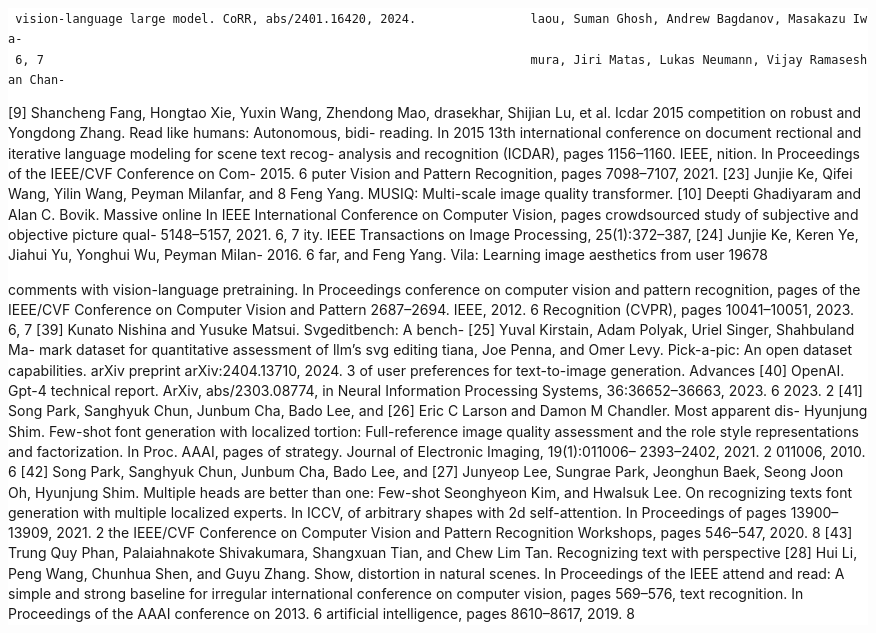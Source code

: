      vision-language large model. CoRR, abs/2401.16420, 2024.                laou, Suman Ghosh, Andrew Bagdanov, Masakazu Iwa-
     6, 7                                                                    mura, Jiri Matas, Lukas Neumann, Vijay Ramaseshan Chan-
 [9] Shancheng Fang, Hongtao Xie, Yuxin Wang, Zhendong Mao,                  drasekhar, Shijian Lu, et al. Icdar 2015 competition on robust
     and Yongdong Zhang. Read like humans: Autonomous, bidi-                 reading. In 2015 13th international conference on document
     rectional and iterative language modeling for scene text recog-         analysis and recognition (ICDAR), pages 1156–1160. IEEE,
     nition. In Proceedings of the IEEE/CVF Conference on Com-               2015. 6
     puter Vision and Pattern Recognition, pages 7098–7107, 2021.       [23] Junjie Ke, Qifei Wang, Yilin Wang, Peyman Milanfar, and
     8                                                                       Feng Yang. MUSIQ: Multi-scale image quality transformer.
[10] Deepti Ghadiyaram and Alan C. Bovik. Massive online                     In IEEE International Conference on Computer Vision, pages
     crowdsourced study of subjective and objective picture qual-            5148–5157, 2021. 6, 7
     ity. IEEE Transactions on Image Processing, 25(1):372–387,         [24] Junjie Ke, Keren Ye, Jiahui Yu, Yonghui Wu, Peyman Milan-
     2016. 6                                                                 far, and Feng Yang. Vila: Learning image aesthetics from user
                                                                   19678



comments with vision-language pretraining. In Proceedings             conference on computer vision and pattern recognition, pages
     of the IEEE/CVF Conference on Computer Vision and Pattern             2687–2694. IEEE, 2012. 6
     Recognition (CVPR), pages 10041–10051, 2023. 6, 7                [39] Kunato Nishina and Yusuke Matsui. Svgeditbench: A bench-
[25] Yuval Kirstain, Adam Polyak, Uriel Singer, Shahbuland Ma-             mark dataset for quantitative assessment of llm’s svg editing
     tiana, Joe Penna, and Omer Levy. Pick-a-pic: An open dataset          capabilities. arXiv preprint arXiv:2404.13710, 2024. 3
     of user preferences for text-to-image generation. Advances       [40] OpenAI. Gpt-4 technical report. ArXiv, abs/2303.08774,
     in Neural Information Processing Systems, 36:36652–36663,             2023. 6
     2023. 2
                                                                      [41] Song Park, Sanghyuk Chun, Junbum Cha, Bado Lee, and
[26] Eric C Larson and Damon M Chandler. Most apparent dis-                Hyunjung Shim. Few-shot font generation with localized
     tortion: Full-reference image quality assessment and the role         style representations and factorization. In Proc. AAAI, pages
     of strategy. Journal of Electronic Imaging, 19(1):011006–             2393–2402, 2021. 2
     011006, 2010. 6
                                                                      [42] Song Park, Sanghyuk Chun, Junbum Cha, Bado Lee, and
[27] Junyeop Lee, Sungrae Park, Jeonghun Baek, Seong Joon Oh,
                                                                           Hyunjung Shim. Multiple heads are better than one: Few-shot
     Seonghyeon Kim, and Hwalsuk Lee. On recognizing texts
                                                                           font generation with multiple localized experts. In ICCV,
     of arbitrary shapes with 2d self-attention. In Proceedings of
                                                                           pages 13900–13909, 2021. 2
     the IEEE/CVF Conference on Computer Vision and Pattern
     Recognition Workshops, pages 546–547, 2020. 8                    [43] Trung Quy Phan, Palaiahnakote Shivakumara, Shangxuan
                                                                           Tian, and Chew Lim Tan. Recognizing text with perspective
[28] Hui Li, Peng Wang, Chunhua Shen, and Guyu Zhang. Show,
                                                                           distortion in natural scenes. In Proceedings of the IEEE
     attend and read: A simple and strong baseline for irregular
                                                                           international conference on computer vision, pages 569–576,
     text recognition. In Proceedings of the AAAI conference on
                                                                           2013. 6
     artificial intelligence, pages 8610–8617, 2019. 8